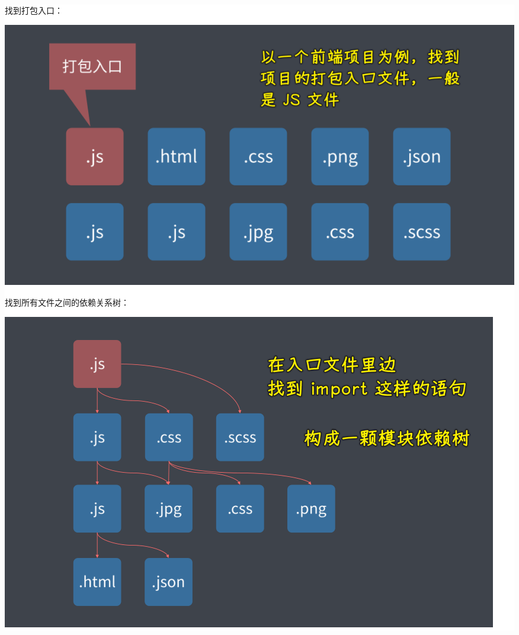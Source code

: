 找到打包入口：

![入口](assets/img/2021-11-17-20-11-08.png)

找到所有文件之间的依赖关系树：

![依赖树](assets/img/2021-11-17-20-13-15.png)
